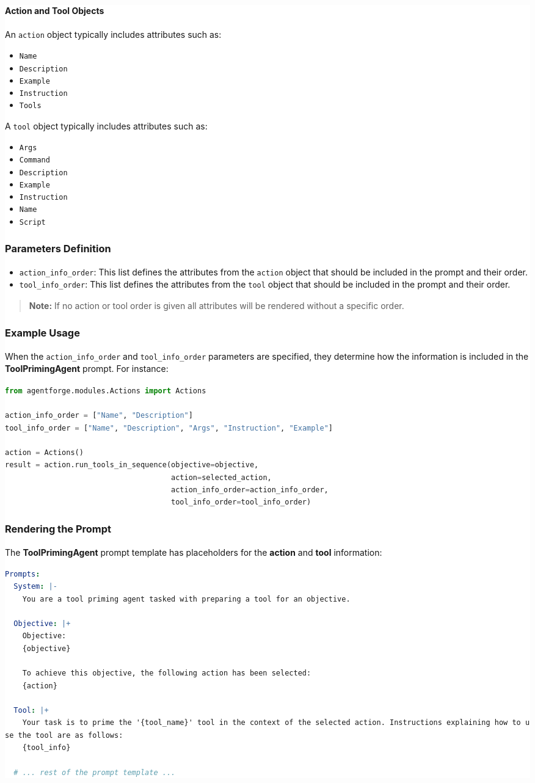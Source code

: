 #### Action and Tool Objects
An `action` object typically includes attributes such as:
- `Name`
- `Description`
- `Example`
- `Instruction`
- `Tools`

A `tool` object typically includes attributes such as:
- `Args`
- `Command`
- `Description`
- `Example`
- `Instruction`
- `Name`
- `Script`

### Parameters Definition
- `action_info_order`: This list defines the attributes from the `action` object that should be included in the prompt and their order.
- `tool_info_order`: This list defines the attributes from the `tool` object that should be included in the prompt and their order.
>**Note:** If no action or tool order is given all attributes will be rendered without a specific order.

### Example Usage
When the `action_info_order` and `tool_info_order` parameters are specified, they determine how the information is included in the **ToolPrimingAgent** prompt. For instance:

```python
from agentforge.modules.Actions import Actions

action_info_order = ["Name", "Description"]
tool_info_order = ["Name", "Description", "Args", "Instruction", "Example"]

action = Actions()
result = action.run_tools_in_sequence(objective=objective,
                                      action=selected_action,
                                      action_info_order=action_info_order,
                                      tool_info_order=tool_info_order)
```

### Rendering the Prompt
The **ToolPrimingAgent** prompt template has placeholders for the **action** and **tool** information:
```yaml
Prompts:
  System: |-
    You are a tool priming agent tasked with preparing a tool for an objective.

  Objective: |+
    Objective:
    {objective}
    
    To achieve this objective, the following action has been selected:
    {action}

  Tool: |+
    Your task is to prime the '{tool_name}' tool in the context of the selected action. Instructions explaining how to use the tool are as follows:
    {tool_info}

  # ... rest of the prompt template ...
```
